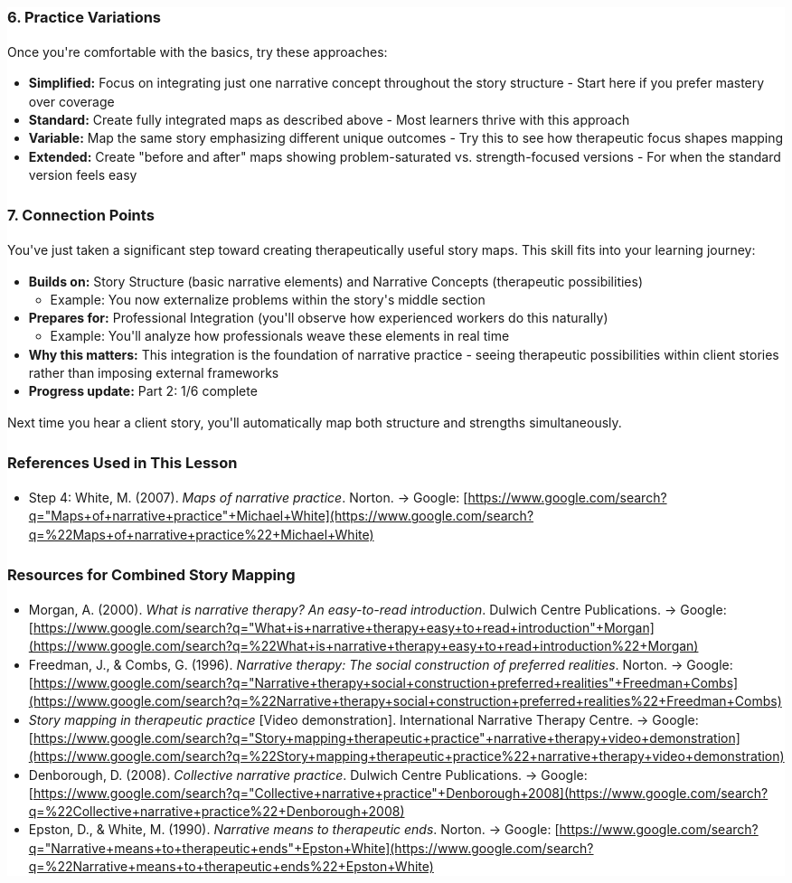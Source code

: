 ### **6\. Practice Variations**

Once you're comfortable with the basics, try these approaches:

* **Simplified:** Focus on integrating just one narrative concept throughout the story structure \- Start here if you prefer mastery over coverage  
* **Standard:** Create fully integrated maps as described above \- Most learners thrive with this approach  
* **Variable:** Map the same story emphasizing different unique outcomes \- Try this to see how therapeutic focus shapes mapping  
* **Extended:** Create "before and after" maps showing problem-saturated vs. strength-focused versions \- For when the standard version feels easy

### **7\. Connection Points**

You've just taken a significant step toward creating therapeutically useful story maps. This skill fits into your learning journey:

* **Builds on:** Story Structure (basic narrative elements) and Narrative Concepts (therapeutic possibilities)  
  * Example: You now externalize problems within the story's middle section  
* **Prepares for:** Professional Integration (you'll observe how experienced workers do this naturally)  
  * Example: You'll analyze how professionals weave these elements in real time  
* **Why this matters:** This integration is the foundation of narrative practice \- seeing therapeutic possibilities within client stories rather than imposing external frameworks  
* **Progress update:** Part 2: 1/6 complete

Next time you hear a client story, you'll automatically map both structure and strengths simultaneously.

### **References Used in This Lesson**

* Step 4: White, M. (2007). *Maps of narrative practice*. Norton. → Google: [https://www.google.com/search?q="Maps+of+narrative+practice"+Michael+White](https://www.google.com/search?q=%22Maps+of+narrative+practice%22+Michael+White)

### **Resources for Combined Story Mapping**

* Morgan, A. (2000). *What is narrative therapy? An easy-to-read introduction*. Dulwich Centre Publications. → Google: [https://www.google.com/search?q="What+is+narrative+therapy+easy+to+read+introduction"+Morgan](https://www.google.com/search?q=%22What+is+narrative+therapy+easy+to+read+introduction%22+Morgan)  
* Freedman, J., & Combs, G. (1996). *Narrative therapy: The social construction of preferred realities*. Norton. → Google: [https://www.google.com/search?q="Narrative+therapy+social+construction+preferred+realities"+Freedman+Combs](https://www.google.com/search?q=%22Narrative+therapy+social+construction+preferred+realities%22+Freedman+Combs)  
* *Story mapping in therapeutic practice* \[Video demonstration\]. International Narrative Therapy Centre. → Google: [https://www.google.com/search?q="Story+mapping+therapeutic+practice"+narrative+therapy+video+demonstration](https://www.google.com/search?q=%22Story+mapping+therapeutic+practice%22+narrative+therapy+video+demonstration)  
* Denborough, D. (2008). *Collective narrative practice*. Dulwich Centre Publications. → Google: [https://www.google.com/search?q="Collective+narrative+practice"+Denborough+2008](https://www.google.com/search?q=%22Collective+narrative+practice%22+Denborough+2008)  
* Epston, D., & White, M. (1990). *Narrative means to therapeutic ends*. Norton. → Google: [https://www.google.com/search?q="Narrative+means+to+therapeutic+ends"+Epston+White](https://www.google.com/search?q=%22Narrative+means+to+therapeutic+ends%22+Epston+White)
